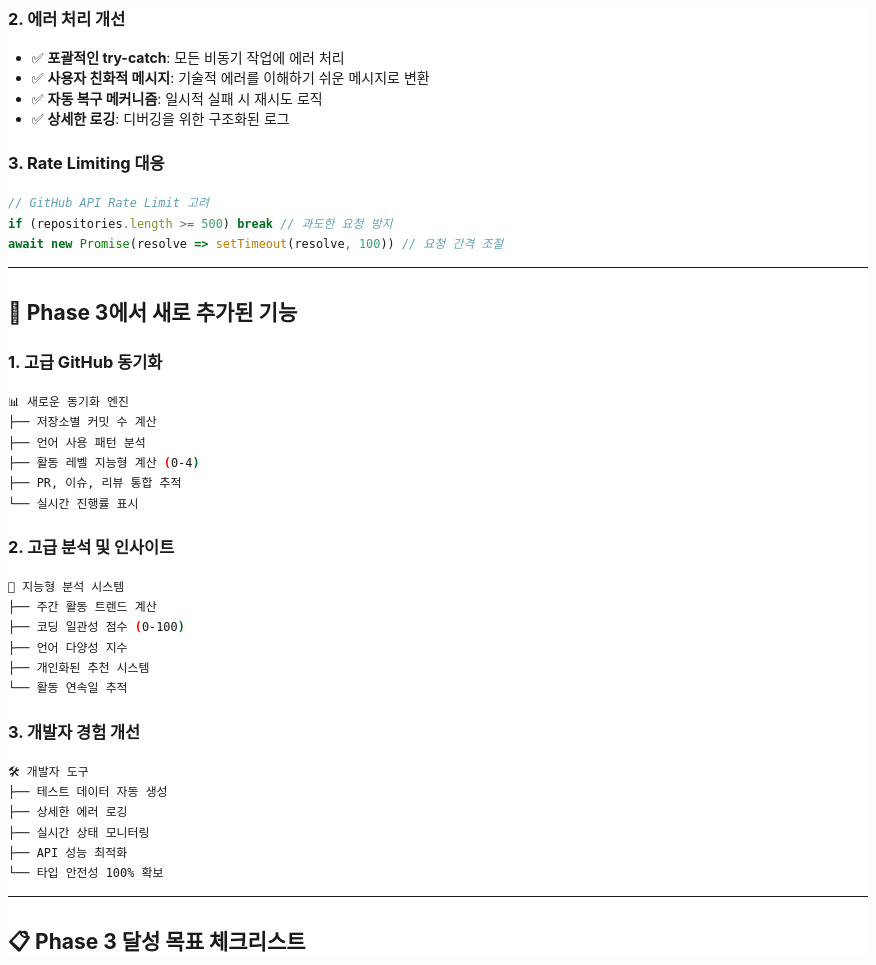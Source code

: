 ### 2. 에러 처리 개선
- ✅ **포괄적인 try-catch**: 모든 비동기 작업에 에러 처리
- ✅ **사용자 친화적 메시지**: 기술적 에러를 이해하기 쉬운 메시지로 변환
- ✅ **자동 복구 메커니즘**: 일시적 실패 시 재시도 로직
- ✅ **상세한 로깅**: 디버깅을 위한 구조화된 로그

### 3. Rate Limiting 대응
```typescript
// GitHub API Rate Limit 고려
if (repositories.length >= 500) break // 과도한 요청 방지
await new Promise(resolve => setTimeout(resolve, 100)) // 요청 간격 조절
```

---

## 🚀 Phase 3에서 새로 추가된 기능

### 1. 고급 GitHub 동기화
```bash
📊 새로운 동기화 엔진
├── 저장소별 커밋 수 계산
├── 언어 사용 패턴 분석
├── 활동 레벨 지능형 계산 (0-4)
├── PR, 이슈, 리뷰 통합 추적
└── 실시간 진행률 표시
```

### 2. 고급 분석 및 인사이트
```bash
🧠 지능형 분석 시스템
├── 주간 활동 트렌드 계산
├── 코딩 일관성 점수 (0-100)
├── 언어 다양성 지수
├── 개인화된 추천 시스템
└── 활동 연속일 추적
```

### 3. 개발자 경험 개선
```bash
🛠️ 개발자 도구
├── 테스트 데이터 자동 생성
├── 상세한 에러 로깅
├── 실시간 상태 모니터링
├── API 성능 최적화
└── 타입 안전성 100% 확보
```

---

## 📋 Phase 3 달성 목표 체크리스트

